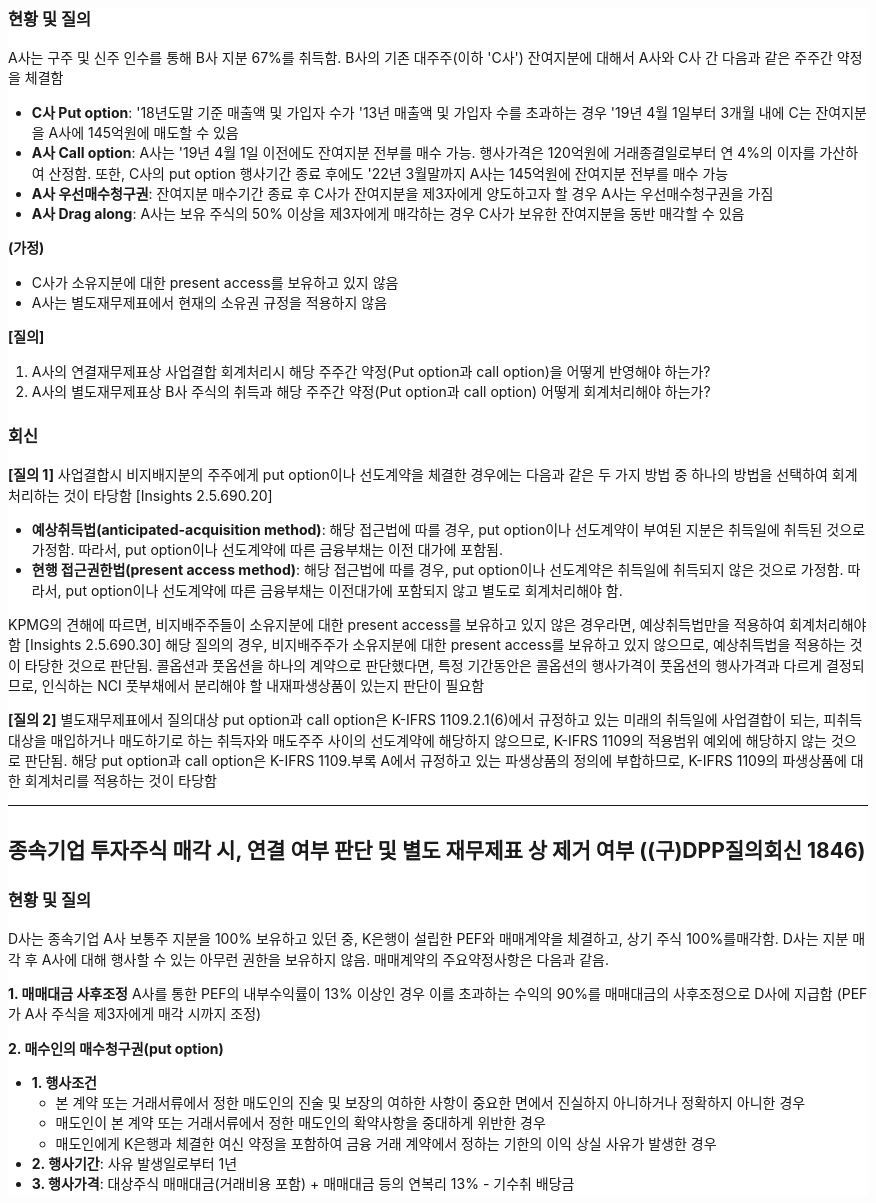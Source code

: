 ### 현황 및 질의

A사는 구주 및 신주 인수를 통해 B사 지분 67%를 취득함. B사의 기존 대주주(이하 'C사') 잔여지분에 대해서 A사와 C사 간 다음과 같은 주주간 약정을 체결함
* **C사 Put option**: '18년도말 기준 매출액 및 가입자 수가 '13년 매출액 및 가입자 수를 초과하는 경우 '19년 4월 1일부터 3개월 내에 C는 잔여지분을 A사에 145억원에 매도할 수 있음
* **A사 Call option**: A사는 '19년 4월 1일 이전에도 잔여지분 전부를 매수 가능. 행사가격은 120억원에 거래종결일로부터 연 4%의 이자를 가산하여 산정함. 또한, C사의 put option 행사기간 종료 후에도 '22년 3월말까지 A사는 145억원에 잔여지분 전부를 매수 가능
* **A사 우선매수청구권**: 잔여지분 매수기간 종료 후 C사가 잔여지분을 제3자에게 양도하고자 할 경우 A사는 우선매수청구권을 가짐
* **A사 Drag along**: A사는 보유 주식의 50% 이상을 제3자에게 매각하는 경우 C사가 보유한 잔여지분을 동반 매각할 수 있음

**(가정)**
* C사가 소유지분에 대한 present access를 보유하고 있지 않음
* A사는 별도재무제표에서 현재의 소유권 규정을 적용하지 않음

**[질의]**
1.  A사의 연결재무제표상 사업결합 회계처리시 해당 주주간 약정(Put option과 call option)을 어떻게 반영해야 하는가?
2.  A사의 별도재무제표상 B사 주식의 취득과 해당 주주간 약정(Put option과 call option) 어떻게 회계처리해야 하는가?

### 회신

**[질의 1]**
사업결합시 비지배지분의 주주에게 put option이나 선도계약을 체결한 경우에는 다음과 같은 두 가지 방법 중 하나의 방법을 선택하여 회계처리하는 것이 타당함 [Insights 2.5.690.20]
* **예상취득법(anticipated-acquisition method)**: 해당 접근법에 따를 경우, put option이나 선도계약이 부여된 지분은 취득일에 취득된 것으로 가정함. 따라서, put option이나 선도계약에 따른 금융부채는 이전 대가에 포함됨.
* **현행 접근권한법(present access method)**: 해당 접근법에 따를 경우, put option이나 선도계약은 취득일에 취득되지 않은 것으로 가정함. 따라서, put option이나 선도계약에 따른 금융부채는 이전대가에 포함되지 않고 별도로 회계처리해야 함.

KPMG의 견해에 따르면, 비지배주주들이 소유지분에 대한 present access를 보유하고 있지 않은 경우라면, 예상취득법만을 적용하여 회계처리해야 함 [Insights 2.5.690.30]
해당 질의의 경우, 비지배주주가 소유지분에 대한 present access를 보유하고 있지 않으므로, 예상취득법을 적용하는 것이 타당한 것으로 판단됨.
콜옵션과 풋옵션을 하나의 계약으로 판단했다면, 특정 기간동안은 콜옵션의 행사가격이 풋옵션의 행사가격과 다르게 결정되므로, 인식하는 NCI 풋부채에서 분리해야 할 내재파생상품이 있는지 판단이 필요함

**[질의 2]**
별도재무제표에서 질의대상 put option과 call option은 K-IFRS 1109.2.1(6)에서 규정하고 있는 미래의 취득일에 사업결합이 되는, 피취득대상을 매입하거나 매도하기로 하는 취득자와 매도주주 사이의 선도계약에 해당하지 않으므로, K-IFRS 1109의 적용범위 예외에 해당하지 않는 것으로 판단됨.
해당 put option과 call option은 K-IFRS 1109.부록 A에서 규정하고 있는 파생상품의 정의에 부합하므로, K-IFRS 1109의 파생상품에 대한 회계처리를 적용하는 것이 타당함

---
## 종속기업 투자주식 매각 시, 연결 여부 판단 및 별도 재무제표 상 제거 여부 ((구)DPP질의회신 1846)

### 현황 및 질의

D사는 종속기업 A사 보통주 지분을 100% 보유하고 있던 중, K은행이 설립한 PEF와 매매계약을 체결하고, 상기 주식 100%를매각함.
D사는 지분 매각 후 A사에 대해 행사할 수 있는 아무런 권한을 보유하지 않음. 매매계약의 주요약정사항은 다음과 같음.

**1. 매매대금 사후조정**
A사를 통한 PEF의 내부수익률이 13% 이상인 경우 이를 초과하는 수익의 90%를 매매대금의 사후조정으로 D사에 지급함 (PEF가 A사 주식을 제3자에게 매각 시까지 조정)

**2. 매수인의 매수청구권(put option)**
* **1. 행사조건**
    * 본 계약 또는 거래서류에서 정한 매도인의 진술 및 보장의 여하한 사항이 중요한 면에서 진실하지 아니하거나 정확하지 아니한 경우
    * 매도인이 본 계약 또는 거래서류에서 정한 매도인의 확약사항을 중대하게 위반한 경우
    * 매도인에게 K은행과 체결한 여신 약정을 포함하여 금융 거래 계약에서 정하는 기한의 이익 상실 사유가 발생한 경우
* **2. 행사기간**: 사유 발생일로부터 1년
* **3. 행사가격**: 대상주식 매매대금(거래비용 포함) + 매매대금 등의 연복리 13% - 기수취 배당금
